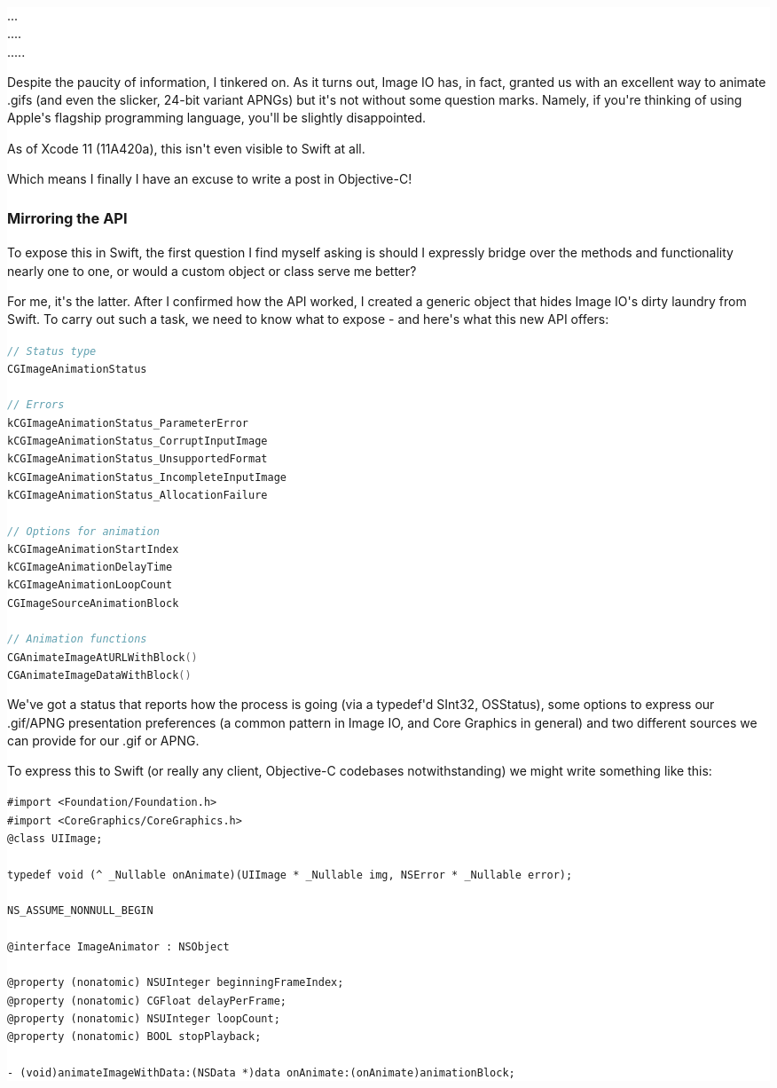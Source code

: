 ... <br />
.... <br />
..... <br />

Despite the paucity of information, I tinkered on. As it turns out, Image IO has, in fact, granted us with an excellent way to animate .gifs (and even the slicker, 24-bit variant APNGs) but it's not without some question marks. Namely, if you're thinking of using Apple's flagship programming language, you'll be slightly disappointed.

As of Xcode 11 (11A420a), this isn't even visible to Swift at all. 

Which means I finally I have an excuse to write a post in Objective-C!

### Mirroring the API
To expose this in Swift, the first question I find myself asking is should I expressly bridge over the methods and functionality nearly one to one, or would a custom object or class serve me better?

For me, it's the latter. After I confirmed how the API worked, I created a generic object that hides Image IO's dirty laundry from Swift. To carry out such a task, we need to know what to expose - and here's what this new API offers:

```swift
// Status type
CGImageAnimationStatus

// Errors
kCGImageAnimationStatus_ParameterError
kCGImageAnimationStatus_CorruptInputImage
kCGImageAnimationStatus_UnsupportedFormat
kCGImageAnimationStatus_IncompleteInputImage
kCGImageAnimationStatus_AllocationFailure

// Options for animation
kCGImageAnimationStartIndex
kCGImageAnimationDelayTime
kCGImageAnimationLoopCount
CGImageSourceAnimationBlock

// Animation functions
CGAnimateImageAtURLWithBlock()
CGAnimateImageDataWithBlock()
```

We've got a status that reports how the process is going (via a typedef'd SInt32, OSStatus), some options to express our .gif/APNG presentation preferences (a common pattern in Image IO, and Core Graphics in general) and two different sources we can provide for our .gif or APNG. 

To express this to Swift (or really any client, Objective-C codebases notwithstanding) we might write something like this:

```objc
#import <Foundation/Foundation.h>
#import <CoreGraphics/CoreGraphics.h>
@class UIImage;

typedef void (^ _Nullable onAnimate)(UIImage * _Nullable img, NSError * _Nullable error);

NS_ASSUME_NONNULL_BEGIN

@interface ImageAnimator : NSObject

@property (nonatomic) NSUInteger beginningFrameIndex;
@property (nonatomic) CGFloat delayPerFrame;
@property (nonatomic) NSUInteger loopCount;
@property (nonatomic) BOOL stopPlayback;

- (void)animateImageWithData:(NSData *)data onAnimate:(onAnimate)animationBlock;
```